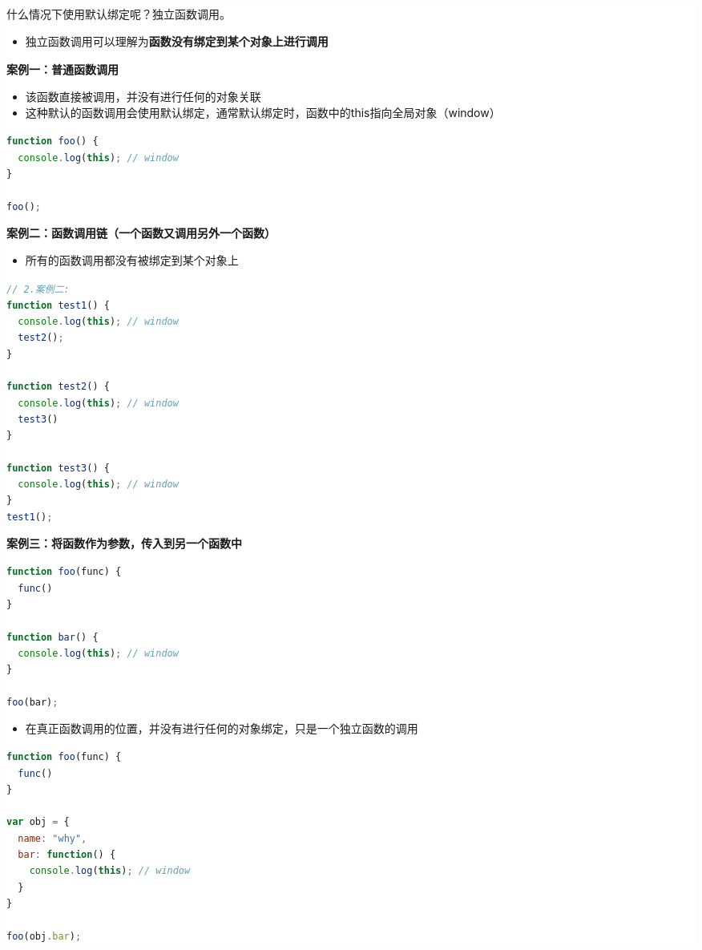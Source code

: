 什么情况下使用默认绑定呢？独立函数调用。

+ 独立函数调用可以理解为**函数没有绑定到某个对象上进行调用**

**案例一：普通函数调用**

+ 该函数直接被调用，并没有进行任何的对象关联
+ 这种默认的函数调用会使用默认绑定，通常默认绑定时，函数中的this指向全局对象（window）

```js
function foo() {
  console.log(this); // window
}

foo();
```

**案例二：函数调用链（一个函数又调用另外一个函数）**

+ 所有的函数调用都没有被绑定到某个对象上

```js
// 2.案例二:
function test1() {
  console.log(this); // window
  test2();
}

function test2() {
  console.log(this); // window
  test3()
}

function test3() {
  console.log(this); // window
}
test1();

```

**案例三：将函数作为参数，传入到另一个函数中**

```js
function foo(func) {
  func()
}

function bar() {
  console.log(this); // window
}

foo(bar);
```

+ 在真正函数调用的位置，并没有进行任何的对象绑定，只是一个独立函数的调用

```js
function foo(func) {
  func()
}

var obj = {
  name: "why",
  bar: function() {
    console.log(this); // window
  }
}

foo(obj.bar);
```
